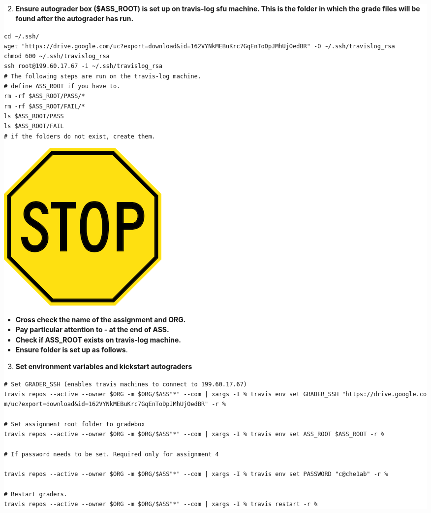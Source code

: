2.  **Ensure autograder box (\$ASS_ROOT) is set up on travis-log sfu machine. This is the folder in which the grade files will be found after the autograder has run.**

```
cd ~/.ssh/
wget "https://drive.google.com/uc?export=download&id=162VYNkMEBuKrc7GqEnToDpJMhUjOedBR" -O ~/.ssh/travislog_rsa
chmod 600 ~/.ssh/travislog_rsa
ssh root@199.60.17.67 -i ~/.ssh/travislog_rsa
# The following steps are run on the travis-log machine.
# define ASS_ROOT if you have to.
rm -rf $ASS_ROOT/PASS/*
rm -rf $ASS_ROOT/FAIL/*
ls $ASS_ROOT/PASS
ls $ASS_ROOT/FAIL
# if the folders do not exist, create them.
```

![image](./img/stop.png)

- **Cross check the name of the assignment and ORG.**
- **Pay particular attention to - at the end of ASS.**
- **Check if ASS_ROOT exists on travis-log machine.**
- **Ensure folder is set up as follows**.

3. **Set environment variables and kickstart autograders**

```
# Set GRADER_SSH (enables travis machines to connect to 199.60.17.67)
travis repos --active --owner $ORG -m $ORG/$ASS"*" --com | xargs -I % travis env set GRADER_SSH "https://drive.google.com/uc?export=download&id=162VYNkMEBuKrc7GqEnToDpJMhUjOedBR" -r %

# Set assignment root folder to gradebox
travis repos --active --owner $ORG -m $ORG/$ASS"*" --com | xargs -I % travis env set ASS_ROOT $ASS_ROOT -r %

# If password needs to be set. Required only for assignment 4

travis repos --active --owner $ORG -m $ORG/$ASS"*" --com | xargs -I % travis env set PASSWORD "c@che1ab" -r %

# Restart graders.
travis repos --active --owner $ORG -m $ORG/$ASS"*" --com | xargs -I % travis restart -r %
```
